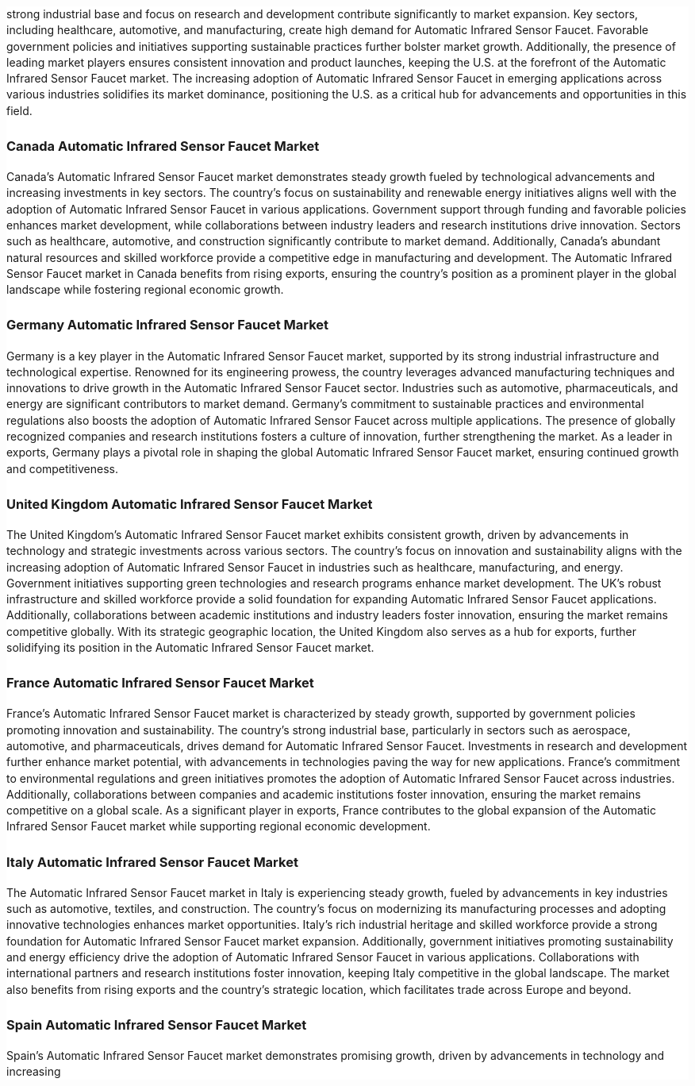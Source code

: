 strong industrial base and focus on research and development contribute significantly to market expansion. Key sectors, including healthcare, automotive, and manufacturing, create high demand for Automatic Infrared Sensor Faucet. Favorable government policies and initiatives supporting sustainable practices further bolster market growth. Additionally, the presence of leading market players ensures consistent innovation and product launches, keeping the U.S. at the forefront of the Automatic Infrared Sensor Faucet market. The increasing adoption of Automatic Infrared Sensor Faucet in emerging applications across various industries solidifies its market dominance, positioning the U.S. as a critical hub for advancements and opportunities in this field.</p><h3>Canada Automatic Infrared Sensor Faucet Market</h3><p>Canada&rsquo;s Automatic Infrared Sensor Faucet market demonstrates steady growth fueled by technological advancements and increasing investments in key sectors. The country&rsquo;s focus on sustainability and renewable energy initiatives aligns well with the adoption of Automatic Infrared Sensor Faucet in various applications. Government support through funding and favorable policies enhances market development, while collaborations between industry leaders and research institutions drive innovation. Sectors such as healthcare, automotive, and construction significantly contribute to market demand. Additionally, Canada&rsquo;s abundant natural resources and skilled workforce provide a competitive edge in manufacturing and development. The Automatic Infrared Sensor Faucet market in Canada benefits from rising exports, ensuring the country&rsquo;s position as a prominent player in the global landscape while fostering regional economic growth.</p><h3>Germany Automatic Infrared Sensor Faucet Market</h3><p>Germany is a key player in the Automatic Infrared Sensor Faucet market, supported by its strong industrial infrastructure and technological expertise. Renowned for its engineering prowess, the country leverages advanced manufacturing techniques and innovations to drive growth in the Automatic Infrared Sensor Faucet sector. Industries such as automotive, pharmaceuticals, and energy are significant contributors to market demand. Germany&rsquo;s commitment to sustainable practices and environmental regulations also boosts the adoption of Automatic Infrared Sensor Faucet across multiple applications. The presence of globally recognized companies and research institutions fosters a culture of innovation, further strengthening the market. As a leader in exports, Germany plays a pivotal role in shaping the global Automatic Infrared Sensor Faucet market, ensuring continued growth and competitiveness.</p><h3>United Kingdom Automatic Infrared Sensor Faucet Market</h3><p>The United Kingdom&rsquo;s Automatic Infrared Sensor Faucet market exhibits consistent growth, driven by advancements in technology and strategic investments across various sectors. The country&rsquo;s focus on innovation and sustainability aligns with the increasing adoption of Automatic Infrared Sensor Faucet in industries such as healthcare, manufacturing, and energy. Government initiatives supporting green technologies and research programs enhance market development. The UK&rsquo;s robust infrastructure and skilled workforce provide a solid foundation for expanding Automatic Infrared Sensor Faucet applications. Additionally, collaborations between academic institutions and industry leaders foster innovation, ensuring the market remains competitive globally. With its strategic geographic location, the United Kingdom also serves as a hub for exports, further solidifying its position in the Automatic Infrared Sensor Faucet market.</p><h3>France Automatic Infrared Sensor Faucet Market</h3><p>France&rsquo;s Automatic Infrared Sensor Faucet market is characterized by steady growth, supported by government policies promoting innovation and sustainability. The country&rsquo;s strong industrial base, particularly in sectors such as aerospace, automotive, and pharmaceuticals, drives demand for Automatic Infrared Sensor Faucet. Investments in research and development further enhance market potential, with advancements in technologies paving the way for new applications. France&rsquo;s commitment to environmental regulations and green initiatives promotes the adoption of Automatic Infrared Sensor Faucet across industries. Additionally, collaborations between companies and academic institutions foster innovation, ensuring the market remains competitive on a global scale. As a significant player in exports, France contributes to the global expansion of the Automatic Infrared Sensor Faucet market while supporting regional economic development.</p><h3>Italy Automatic Infrared Sensor Faucet Market</h3><p>The Automatic Infrared Sensor Faucet market in Italy is experiencing steady growth, fueled by advancements in key industries such as automotive, textiles, and construction. The country&rsquo;s focus on modernizing its manufacturing processes and adopting innovative technologies enhances market opportunities. Italy&rsquo;s rich industrial heritage and skilled workforce provide a strong foundation for Automatic Infrared Sensor Faucet market expansion. Additionally, government initiatives promoting sustainability and energy efficiency drive the adoption of Automatic Infrared Sensor Faucet in various applications. Collaborations with international partners and research institutions foster innovation, keeping Italy competitive in the global landscape. The market also benefits from rising exports and the country&rsquo;s strategic location, which facilitates trade across Europe and beyond.</p><h3>Spain Automatic Infrared Sensor Faucet Market</h3><p>Spain&rsquo;s Automatic Infrared Sensor Faucet market demonstrates promising growth, driven by advancements in technology and increasing